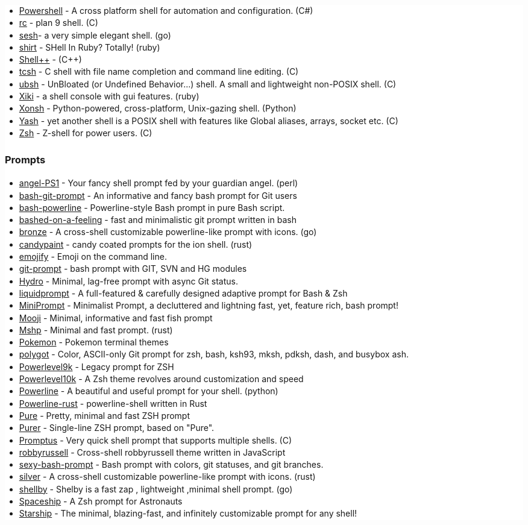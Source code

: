 - [Powershell](https://github.com/PowerShell/PowerShell) - A cross platform shell for automation and configuration. (C#)
- [rc](http://doc.cat-v.org/plan_9/4th_edition/papers/rc) - plan 9 shell. (C)
- [sesh](https://github.com/anaskhan96/sesh)- a very simple elegant shell. (go)
- [shirt](https://github.com/jstorimer/shirt) - SHell In Ruby? Totally! (ruby)
- [Shell++](https://github.com/alexst07/shell-plus-plus) - (C++)
- [tcsh](https://www.tcsh.org/) - C shell with file name completion and command line editing. (C)
- [ubsh](https://github.com/ks0n/ubsh) - UnBloated (or Undefined Behavior...) shell. A small and lightweight non-POSIX shell. (C)
- [Xiki](https://github.com/trogdoro/xiki) - a shell console with gui features. (ruby)
- [Xonsh](https://github.com/xonsh/xonsh) - Python-powered, cross-platform, Unix-gazing shell. (Python)
- [Yash](https://yash.osdn.jp/) - yet another shell is a POSIX shell with features like Global aliases, arrays, socket etc. (C)
- [Zsh](http://zsh.sourceforge.net/) - Z-shell for power users. (C)

### Prompts

- [angel-PS1](https://github.com/dolmen/angel-PS1) - Your fancy shell prompt fed by your guardian angel. (perl)
- [bash-git-prompt](https://github.com/magicmonty/bash-git-prompt) - An informative and fancy bash prompt for Git users
- [bash-powerline](https://github.com/riobard/bash-powerline) - Powerline-style Bash prompt in pure Bash script.
- [bashed-on-a-feeling](https://github.com/yedhink/bashed-on-a-feeling) - fast and minimalistic git prompt written in bash
- [bronze](https://github.com/reujab/bronze) - A cross-shell customizable powerline-like prompt with icons. (go)
- [candypaint](https://github.com/anxiousmodernman/candypaint) - candy coated prompts for the ion shell. (rust)
- [emojify](https://github.com/mrowa44/emojify) - Emoji on the command line.
- [git-prompt](https://github.com/lvv/git-prompt) - bash prompt with GIT, SVN and HG modules
- [Hydro](https://github.com/jorgebucaran/hydro) - Minimal, lag-free prompt with async Git status.
- [liquidprompt](https://github.com/nojhan/liquidprompt) - A full-featured & carefully designed adaptive prompt for Bash & Zsh
- [MiniPrompt](https://github.com/kdav5758/MiniPrompt) - Minimalist Prompt, a decluttered and lightning fast, yet, feature rich, bash prompt!
- [Mooji](https://github.com/rodrigobdz/mooji) - Minimal, informative and fast fish prompt
- [Mshp](https://github.com/nn1ks/mshp) - Minimal and fast prompt. (rust)
- [Pokemon](https://github.com/LazoCoder/Pokemon-Terminal) - Pokemon terminal themes
- [polygot](https://github.com/agkozak/polyglot) - Color, ASCII-only Git prompt for zsh, bash, ksh93, mksh, pdksh, dash, and busybox ash.
- [Powerlevel9k](https://github.com/bhilburn/powerlevel9k) - Legacy prompt for ZSH
- [Powerlevel10k](https://github.com/romkatv/powerlevel10k) - A Zsh theme revolves around customization and speed
- [Powerline](https://github.com/b-ryan/powerline-shell) - A beautiful and useful prompt for your shell. (python)
- [Powerline-rust](https://github.com/cirho/powerline-rust) - powerline-shell written in Rust
- [Pure](https://github.com/sindresorhus/pure) - Pretty, minimal and fast ZSH prompt
- [Purer](https://github.com/DFurnes/purer) - Single-line ZSH prompt, based on "Pure".
- [Promptus](https://github.com/willeccles/promptus) - Very quick shell prompt that supports multiple shells. (C)
- [robbyrussell](https://github.com/denysdovhan/robbyrussell-node) - Cross-shell robbyrussell theme written in JavaScript
- [sexy-bash-prompt](https://github.com/twolfson/sexy-bash-prompt) - Bash prompt with colors, git statuses, and git branches.
- [silver](https://github.com/reujab/silver) - A cross-shell customizable powerline-like prompt with icons. (rust)
- [shellby](https://github.com/athul/shelby) - Shelby is a fast zap , lightweight ,minimal shell prompt. (go)
- [Spaceship](https://github.com/denysdovhan/spaceship-prompt) - A Zsh prompt for Astronauts
- [Starship](https://github.com/starship/starship) - The minimal, blazing-fast, and infinitely customizable prompt for any shell! 